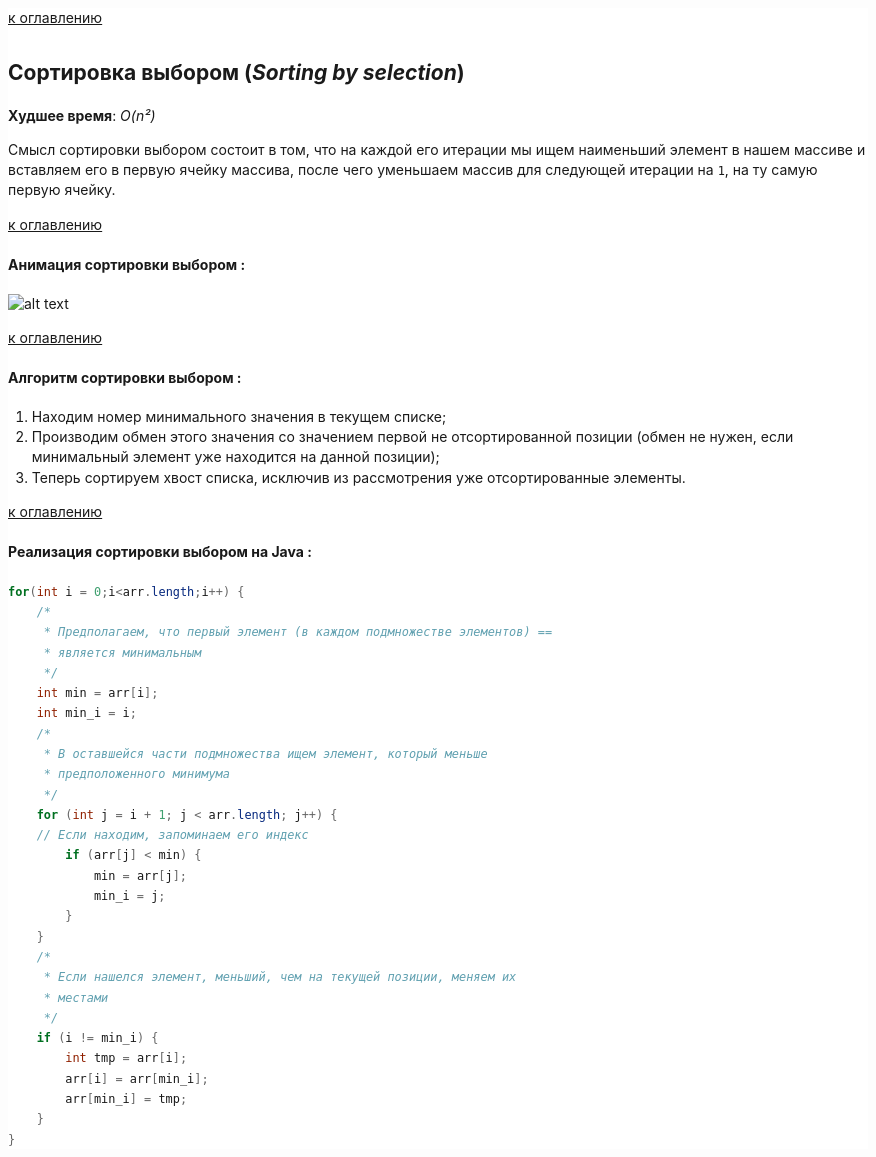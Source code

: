 [к оглавлению](#Алгоритмы)

## Сортировка выбором (_Sorting by selection_)

__Худшее время__: _O(n²)_

Смысл сортировки выбором состоит в том, что на каждой его итерации мы ищем наименьший элемент в нашем массиве и вставляем его в первую ячейку массива, после чего уменьшаем массив для следующей итерации на `1`, на ту самую первую ячейку.

[к оглавлению](#Алгоритмы)

#### Анимация сортировки выбором :

![alt text](https://www.codingconnect.net/wp-content/uploads/2016/09/Selection-Sort.gif)

[к оглавлению](#Алгоритмы)

#### Алгоритм сортировки выбором :
1. Находим номер минимального значения в текущем списке;
2. Производим обмен этого значения со значением первой не отсортированной позиции (обмен не нужен, если минимальный элемент уже находится на данной позиции);
3. Теперь сортируем хвост списка, исключив из рассмотрения уже отсортированные элементы.

[к оглавлению](#Алгоритмы)

#### Реализация сортировки выбором на Java :
```java
for(int i = 0;i<arr.length;i++) {
    /*
     * Предполагаем, что первый элемент (в каждом подмножестве элементов) ==
     * является минимальным
     */
    int min = arr[i];
    int min_i = i;
    /*
     * В оставшейся части подмножества ищем элемент, который меньше
     * предположенного минимума
     */
    for (int j = i + 1; j < arr.length; j++) {
    // Если находим, запоминаем его индекс
        if (arr[j] < min) {
            min = arr[j];
            min_i = j;
        }
    }
    /*
     * Если нашелся элемент, меньший, чем на текущей позиции, меняем их
     * местами
     */
    if (i != min_i) {
        int tmp = arr[i];
        arr[i] = arr[min_i];
        arr[min_i] = tmp;
    }
}
```
